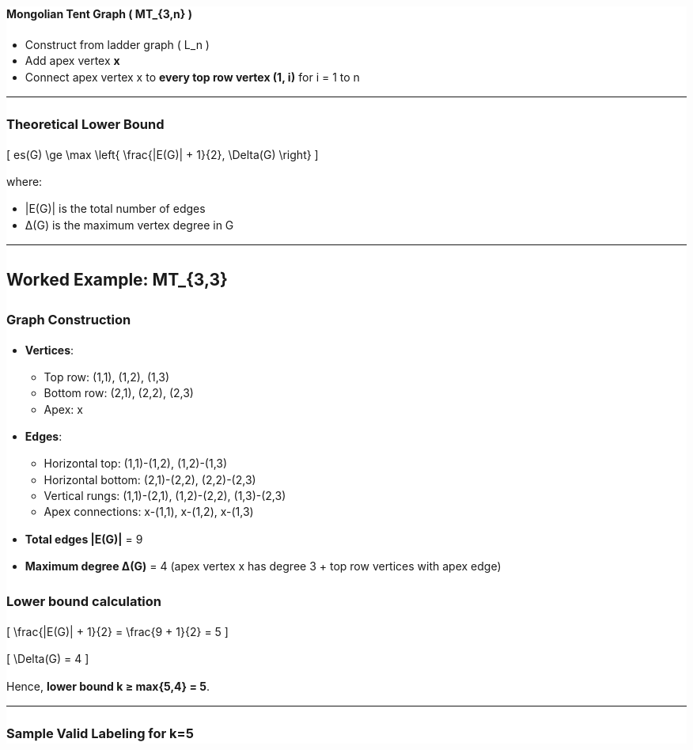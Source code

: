 
#### **Mongolian Tent Graph \( MT_{3,n} \)**

- Construct from ladder graph \( L_n \)
- Add apex vertex **x**
- Connect apex vertex x to **every top row vertex (1, i)** for i = 1 to n

---

### **Theoretical Lower Bound**

\[
es(G) \ge \max \left\{ \frac{|E(G)| + 1}{2}, \Delta(G) \right\}
\]

where:

- |E(G)| is the total number of edges  
- Δ(G) is the maximum vertex degree in G

---

## **Worked Example: MT_{3,3}**

### **Graph Construction**

- **Vertices**:  
  - Top row: (1,1), (1,2), (1,3)  
  - Bottom row: (2,1), (2,2), (2,3)  
  - Apex: x

- **Edges**:  
  - Horizontal top: (1,1)-(1,2), (1,2)-(1,3)  
  - Horizontal bottom: (2,1)-(2,2), (2,2)-(2,3)  
  - Vertical rungs: (1,1)-(2,1), (1,2)-(2,2), (1,3)-(2,3)  
  - Apex connections: x-(1,1), x-(1,2), x-(1,3)

- **Total edges |E(G)|** = 9  
- **Maximum degree Δ(G)** = 4 (apex vertex x has degree 3 + top row vertices with apex edge)

### **Lower bound calculation**

\[
\frac{|E(G)| + 1}{2} = \frac{9 + 1}{2} = 5
\]

\[
\Delta(G) = 4
\]

Hence, **lower bound k ≥ max{5,4} = 5**.

---

### **Sample Valid Labeling for k=5**
